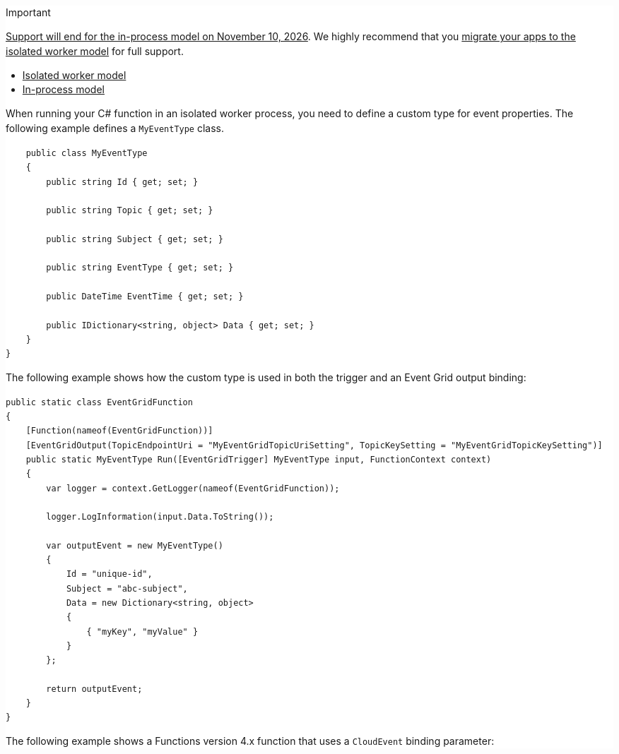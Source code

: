 Important

[Support will end for the in-process model on November 10, 2026](https://aka.ms/azure-functions-retirements/in-process-model). We highly recommend that you [migrate your apps to the isolated worker model](migrate-dotnet-to-isolated-model) for full support.

*   [Isolated worker model](#tabpanel_2_isolated-process)
*   [In-process model](#tabpanel_2_in-process)

When running your C# function in an isolated worker process, you need to define a custom type for event properties. The following example defines a `MyEventType` class.

        public class MyEventType
        {
            public string Id { get; set; }
    
            public string Topic { get; set; }
    
            public string Subject { get; set; }
    
            public string EventType { get; set; }
    
            public DateTime EventTime { get; set; }
    
            public IDictionary<string, object> Data { get; set; }
        }
    }


The following example shows how the custom type is used in both the trigger and an Event Grid output binding:

    public static class EventGridFunction
    {
        [Function(nameof(EventGridFunction))]
        [EventGridOutput(TopicEndpointUri = "MyEventGridTopicUriSetting", TopicKeySetting = "MyEventGridTopicKeySetting")]
        public static MyEventType Run([EventGridTrigger] MyEventType input, FunctionContext context)
        {
            var logger = context.GetLogger(nameof(EventGridFunction));
    
            logger.LogInformation(input.Data.ToString());
    
            var outputEvent = new MyEventType()
            {
                Id = "unique-id",
                Subject = "abc-subject",
                Data = new Dictionary<string, object>
                {
                    { "myKey", "myValue" }
                }
            };
    
            return outputEvent;
        }
    }


The following example shows a Functions version 4.x function that uses a `CloudEvent` binding parameter:
